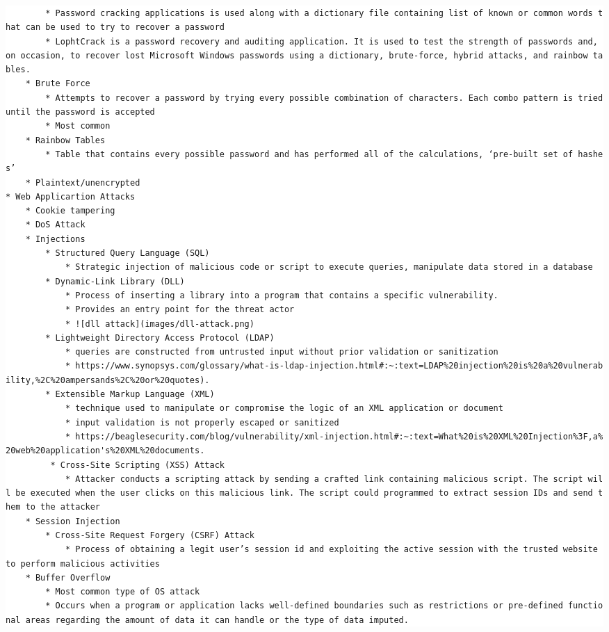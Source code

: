            * Password cracking applications is used along with a dictionary file containing list of known or common words that can be used to try to recover a password
            * LophtCrack is a password recovery and auditing application. It is used to test the strength of passwords and, on occasion, to recover lost Microsoft Windows passwords using a dictionary, brute-force, hybrid attacks, and rainbow tables.
        * Brute Force
            * Attempts to recover a password by trying every possible combination of characters. Each combo pattern is tried until the password is accepted
            * Most common
        * Rainbow Tables
            * Table that contains every possible password and has performed all of the calculations, ‘pre-built set of hashes’
        * Plaintext/unencrypted
    * Web Applicartion Attacks
        * Cookie tampering
        * DoS Attack
        * Injections
            * Structured Query Language (SQL)
                * Strategic injection of malicious code or script to execute queries, manipulate data stored in a database
            * Dynamic-Link Library (DLL)
                * Process of inserting a library into a program that contains a specific vulnerability.
                * Provides an entry point for the threat actor
                * ![dll attack](images/dll-attack.png)
            * Lightweight Directory Access Protocol (LDAP)
                * queries are constructed from untrusted input without prior validation or sanitization
                * https://www.synopsys.com/glossary/what-is-ldap-injection.html#:~:text=LDAP%20injection%20is%20a%20vulnerability,%2C%20ampersands%2C%20or%20quotes).
            * Extensible Markup Language (XML)
                * technique used to manipulate or compromise the logic of an XML application or document
                * input validation is not properly escaped or sanitized
                * https://beaglesecurity.com/blog/vulnerability/xml-injection.html#:~:text=What%20is%20XML%20Injection%3F,a%20web%20application's%20XML%20documents.
             * Cross-Site Scripting (XSS) Attack
                * Attacker conducts a scripting attack by sending a crafted link containing malicious script. The script will be executed when the user clicks on this malicious link. The script could programmed to extract session IDs and send them to the attacker
        * Session Injection
            * Cross-Site Request Forgery (CSRF) Attack
                * Process of obtaining a legit user’s session id and exploiting the active session with the trusted website to perform malicious activities
        * Buffer Overflow
            * Most common type of OS attack
            * Occurs when a program or application lacks well-defined boundaries such as restrictions or pre-defined functional areas regarding the amount of data it can handle or the type of data imputed. 